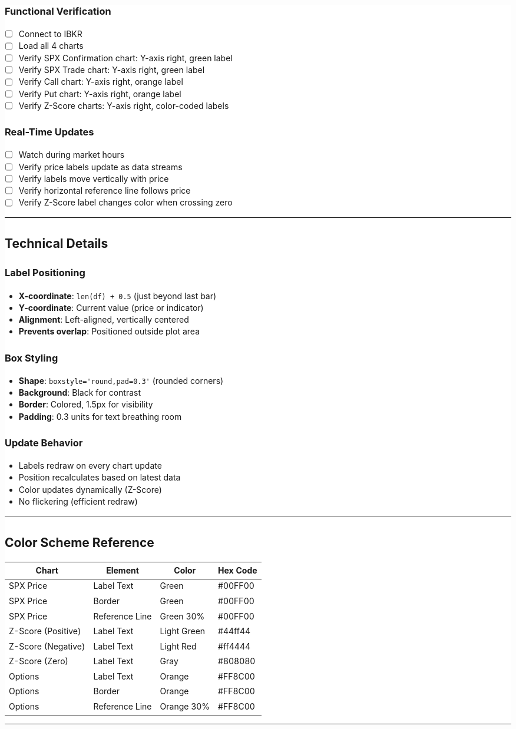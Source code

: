 ### Functional Verification
- [ ] Connect to IBKR
- [ ] Load all 4 charts
- [ ] Verify SPX Confirmation chart: Y-axis right, green label
- [ ] Verify SPX Trade chart: Y-axis right, green label
- [ ] Verify Call chart: Y-axis right, orange label
- [ ] Verify Put chart: Y-axis right, orange label
- [ ] Verify Z-Score charts: Y-axis right, color-coded labels

### Real-Time Updates
- [ ] Watch during market hours
- [ ] Verify price labels update as data streams
- [ ] Verify labels move vertically with price
- [ ] Verify horizontal reference line follows price
- [ ] Verify Z-Score label changes color when crossing zero

---

## Technical Details

### Label Positioning
- **X-coordinate**: `len(df) + 0.5` (just beyond last bar)
- **Y-coordinate**: Current value (price or indicator)
- **Alignment**: Left-aligned, vertically centered
- **Prevents overlap**: Positioned outside plot area

### Box Styling
- **Shape**: `boxstyle='round,pad=0.3'` (rounded corners)
- **Background**: Black for contrast
- **Border**: Colored, 1.5px for visibility
- **Padding**: 0.3 units for text breathing room

### Update Behavior
- Labels redraw on every chart update
- Position recalculates based on latest data
- Color updates dynamically (Z-Score)
- No flickering (efficient redraw)

---

## Color Scheme Reference

| Chart | Element | Color | Hex Code |
|-------|---------|-------|----------|
| SPX Price | Label Text | Green | #00FF00 |
| SPX Price | Border | Green | #00FF00 |
| SPX Price | Reference Line | Green 30% | #00FF00 |
| Z-Score (Positive) | Label Text | Light Green | #44ff44 |
| Z-Score (Negative) | Label Text | Light Red | #ff4444 |
| Z-Score (Zero) | Label Text | Gray | #808080 |
| Options | Label Text | Orange | #FF8C00 |
| Options | Border | Orange | #FF8C00 |
| Options | Reference Line | Orange 30% | #FF8C00 |

---